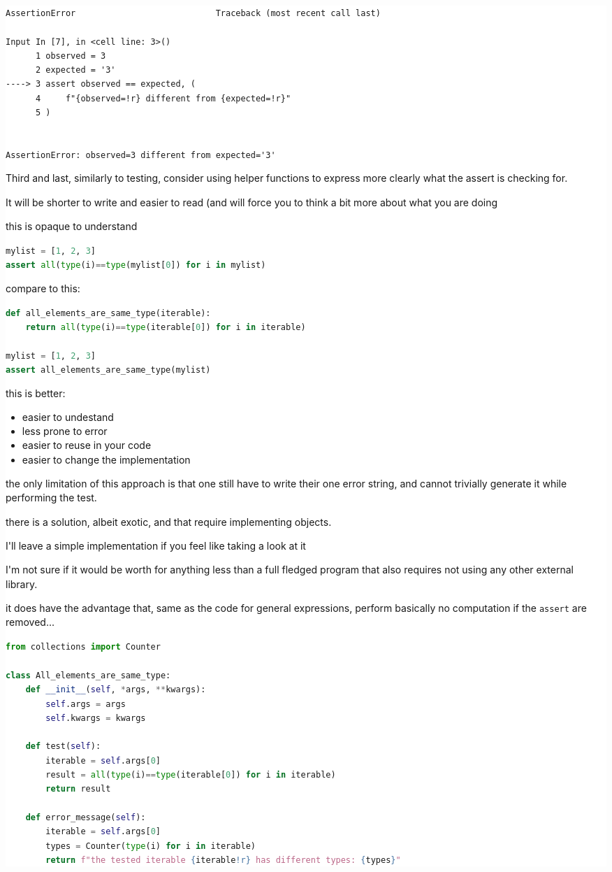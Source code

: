     AssertionError                            Traceback (most recent call last)

    Input In [7], in <cell line: 3>()
          1 observed = 3
          2 expected = '3'
    ----> 3 assert observed == expected, (
          4     f"{observed=!r} different from {expected=!r}"
          5 )


    AssertionError: observed=3 different from expected='3'


Third and last, similarly to testing, consider using helper functions to express more clearly what the assert is checking for.

It will be shorter to write and easier to read (and will force you to think a bit more about what you are doing

this is opaque to understand
```python
mylist = [1, 2, 3]
assert all(type(i)==type(mylist[0]) for i in mylist)
```

compare to this:

```python
def all_elements_are_same_type(iterable):
    return all(type(i)==type(iterable[0]) for i in iterable)

mylist = [1, 2, 3]
assert all_elements_are_same_type(mylist)
```

this is better:
* easier to undestand
* less prone to error
* easier to reuse in your code
* easier to change the implementation


the only limitation of this approach is that one still have to write their one error string, and cannot trivially generate it while performing the test.

there is a solution, albeit exotic, and that require implementing objects.

I'll leave a simple implementation if you feel like taking a look at it

I'm not sure if it would be worth for anything less than a full fledged program that also requires not using any other external library.

it does have the advantage that, same as the code for general expressions, perform basically no computation if the `assert` are removed...


```python
from collections import Counter

class All_elements_are_same_type:
    def __init__(self, *args, **kwargs):
        self.args = args
        self.kwargs = kwargs
    
    def test(self):
        iterable = self.args[0]
        result = all(type(i)==type(iterable[0]) for i in iterable)
        return result
    
    def error_message(self):
        iterable = self.args[0]
        types = Counter(type(i) for i in iterable)
        return f"the tested iterable {iterable!r} has different types: {types}"
```